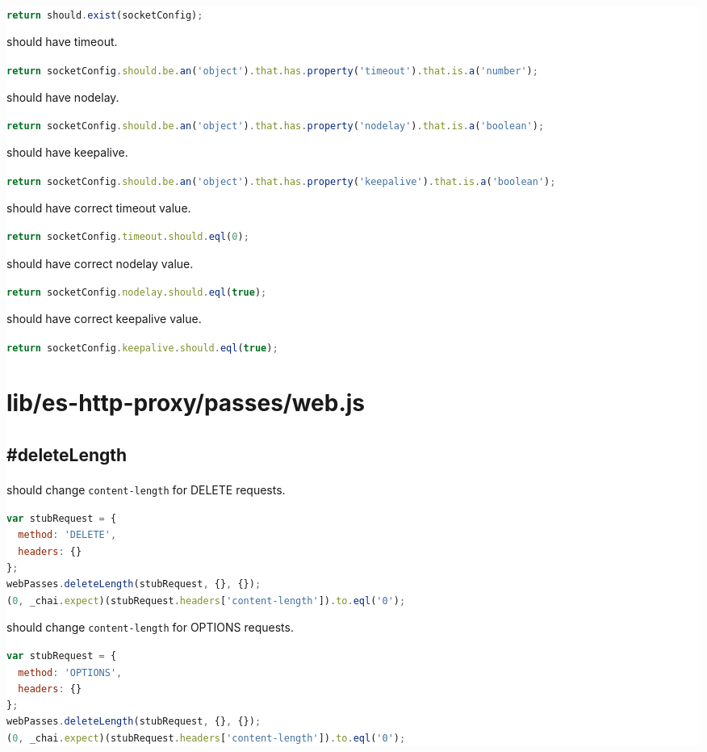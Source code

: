 ```js
return should.exist(socketConfig);
```

should have timeout.

```js
return socketConfig.should.be.an('object').that.has.property('timeout').that.is.a('number');
```

should have nodelay.

```js
return socketConfig.should.be.an('object').that.has.property('nodelay').that.is.a('boolean');
```

should have keepalive.

```js
return socketConfig.should.be.an('object').that.has.property('keepalive').that.is.a('boolean');
```

should have correct timeout value.

```js
return socketConfig.timeout.should.eql(0);
```

should have correct nodelay value.

```js
return socketConfig.nodelay.should.eql(true);
```

should have correct keepalive value.

```js
return socketConfig.keepalive.should.eql(true);
```

<a name="libes-http-proxypasseswebjs"></a>
# lib/es-http-proxy/passes/web.js
<a name="libes-http-proxypasseswebjs-deletelength"></a>
## #deleteLength
should change `content-length` for DELETE requests.

```js
var stubRequest = {
  method: 'DELETE',
  headers: {}
};
webPasses.deleteLength(stubRequest, {}, {});
(0, _chai.expect)(stubRequest.headers['content-length']).to.eql('0');
```

should change `content-length` for OPTIONS requests.

```js
var stubRequest = {
  method: 'OPTIONS',
  headers: {}
};
webPasses.deleteLength(stubRequest, {}, {});
(0, _chai.expect)(stubRequest.headers['content-length']).to.eql('0');
```
